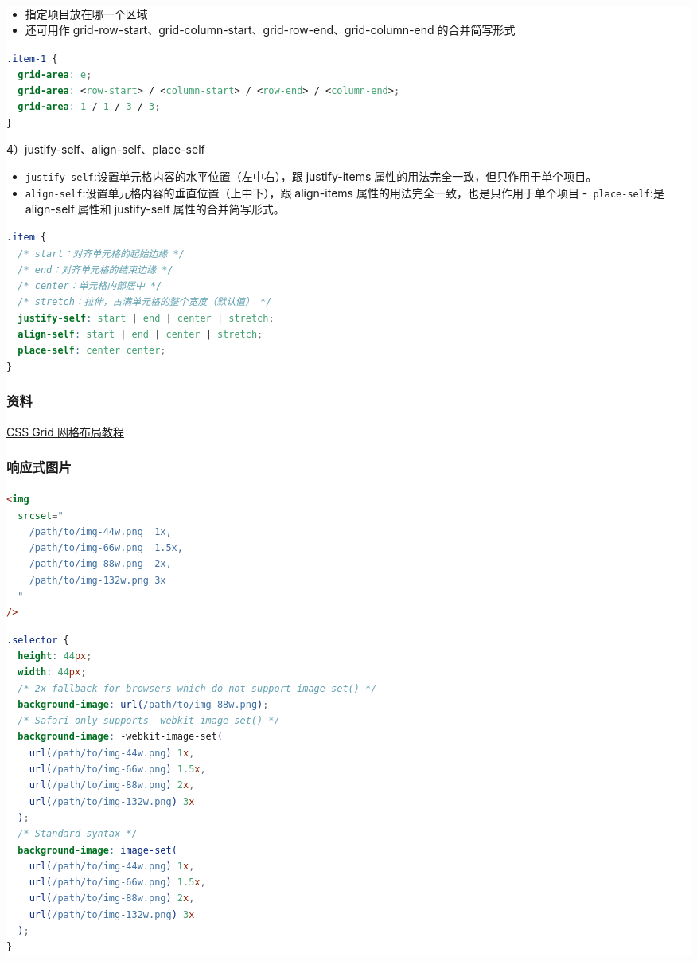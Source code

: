 - 指定项目放在哪一个区域
- 还可用作 grid-row-start、grid-column-start、grid-row-end、grid-column-end 的合并简写形式

```css
.item-1 {
  grid-area: e;
  grid-area: <row-start> / <column-start> / <row-end> / <column-end>;
  grid-area: 1 / 1 / 3 / 3;
}
```

4）justify-self、align-self、place-self

- `justify-self`:设置单元格内容的水平位置（左中右），跟 justify-items 属性的用法完全一致，但只作用于单个项目。
- `align-self`:设置单元格内容的垂直位置（上中下），跟 align-items 属性的用法完全一致，也是只作用于单个项目 -` place-self`:是 align-self 属性和 justify-self 属性的合并简写形式。

```css
.item {
  /* start：对齐单元格的起始边缘 */
  /* end：对齐单元格的结束边缘 */
  /* center：单元格内部居中 */
  /* stretch：拉伸，占满单元格的整个宽度（默认值） */
  justify-self: start | end | center | stretch;
  align-self: start | end | center | stretch;
  place-self: center center;
}
```

### 资料

[CSS Grid 网格布局教程](https://www.ruanyifeng.com/blog/2019/03/grid-layout-tutorial.html)

### 响应式图片

```html
<img
  srcset="
    /path/to/img-44w.png  1x,
    /path/to/img-66w.png  1.5x,
    /path/to/img-88w.png  2x,
    /path/to/img-132w.png 3x
  "
/>
```

```css
.selector {
  height: 44px;
  width: 44px;
  /* 2x fallback for browsers which do not support image-set() */
  background-image: url(/path/to/img-88w.png);
  /* Safari only supports -webkit-image-set() */
  background-image: -webkit-image-set(
    url(/path/to/img-44w.png) 1x,
    url(/path/to/img-66w.png) 1.5x,
    url(/path/to/img-88w.png) 2x,
    url(/path/to/img-132w.png) 3x
  );
  /* Standard syntax */
  background-image: image-set(
    url(/path/to/img-44w.png) 1x,
    url(/path/to/img-66w.png) 1.5x,
    url(/path/to/img-88w.png) 2x,
    url(/path/to/img-132w.png) 3x
  );
}
```